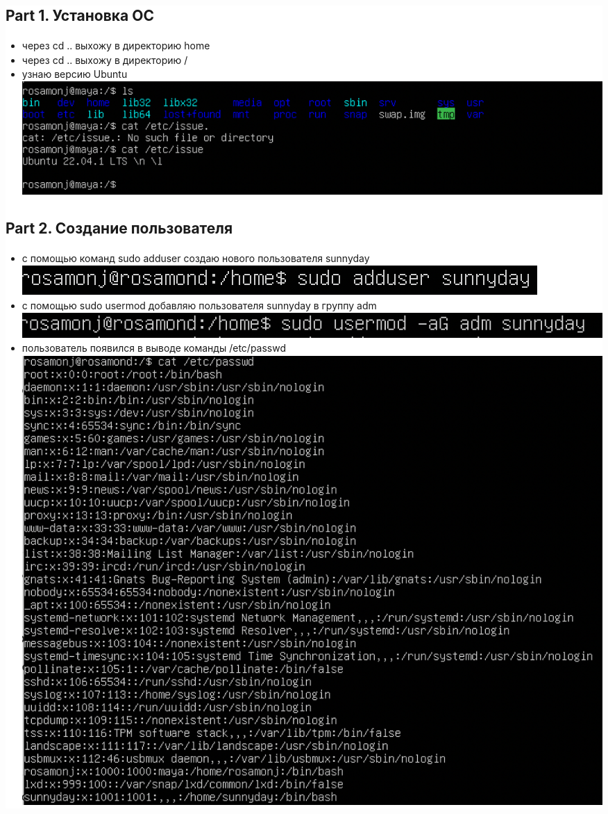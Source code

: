 ## Part 1. Установка ОС

- через cd .. выхожу в директорию home
- через cd .. выхожу в директорию /
- узнаю версию Ubuntu
![](pictures/Part1.png)

## Part 2. Создание пользователя

- с помощью команд sudo adduser создаю нового пользователя sunnyday
![](pictures/Part2.1.png)
- с помощью sudo usermod добавляю пользователя sunnyday в группу adm
![](pictures/Part2.2.png)
- пользователь появился в выводе команды  /etc/passwd
![](pictures/Part2.3.png)